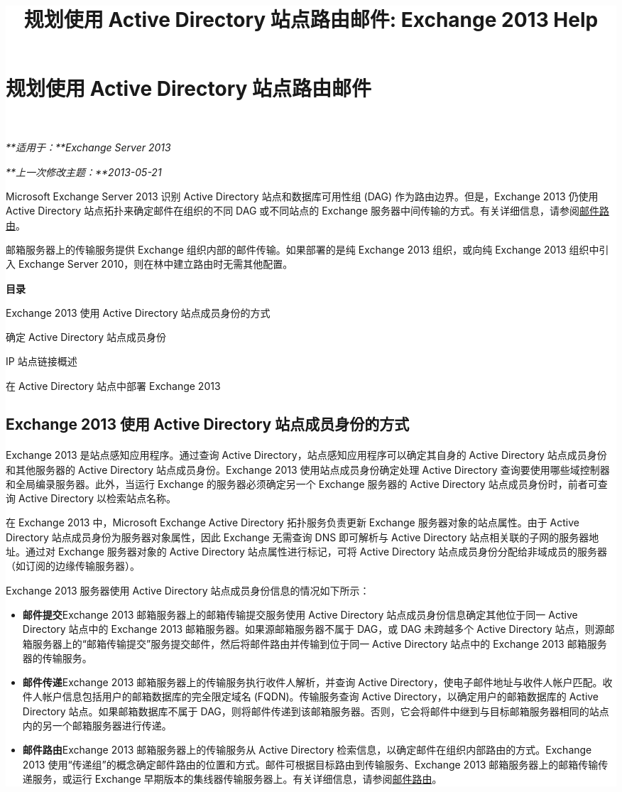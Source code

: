 ﻿---
title: '规划使用 Active Directory 站点路由邮件: Exchange 2013 Help'
TOCTitle: 规划使用 Active Directory 站点路由邮件
ms:assetid: 0f697cee-bcaa-4c69-b80c-7a2afd1817d2
ms:mtpsurl: https://technet.microsoft.com/zh-cn/library/Aa996299(v=EXCHG.150)
ms:contentKeyID: 52061480
ms.date: 01/11/2018
mtps_version: v=EXCHG.150
ms.translationtype: HT
---

# 规划使用 Active Directory 站点路由邮件

 

_**适用于：**Exchange Server 2013_

_**上一次修改主题：**2013-05-21_

Microsoft Exchange Server 2013 识别 Active Directory 站点和数据库可用性组 (DAG) 作为路由边界。但是，Exchange 2013 仍使用 Active Directory 站点拓扑来确定邮件在组织的不同 DAG 或不同站点的 Exchange 服务器中间传输的方式。有关详细信息，请参阅[邮件路由](mail-routing-exchange-2013-help.md)。

邮箱服务器上的传输服务提供 Exchange 组织内部的邮件传输。如果部署的是纯 Exchange 2013 组织，或向纯 Exchange 2013 组织中引入 Exchange Server 2010，则在林中建立路由时无需其他配置。

**目录**

Exchange 2013 使用 Active Directory 站点成员身份的方式

确定 Active Directory 站点成员身份

IP 站点链接概述

在 Active Directory 站点中部署 Exchange 2013

## Exchange 2013 使用 Active Directory 站点成员身份的方式

Exchange 2013 是站点感知应用程序。通过查询 Active Directory，站点感知应用程序可以确定其自身的 Active Directory 站点成员身份和其他服务器的 Active Directory 站点成员身份。Exchange 2013 使用站点成员身份确定处理 Active Directory 查询要使用哪些域控制器和全局编录服务器。此外，当运行 Exchange 的服务器必须确定另一个 Exchange 服务器的 Active Directory 站点成员身份时，前者可查询 Active Directory 以检索站点名称。

在 Exchange 2013 中，Microsoft Exchange Active Directory 拓扑服务负责更新 Exchange 服务器对象的站点属性。由于 Active Directory 站点成员身份为服务器对象属性，因此 Exchange 无需查询 DNS 即可解析与 Active Directory 站点相关联的子网的服务器地址。通过对 Exchange 服务器对象的 Active Directory 站点属性进行标记，可将 Active Directory 站点成员身份分配给非域成员的服务器（如订阅的边缘传输服务器）。

Exchange 2013 服务器使用 Active Directory 站点成员身份信息的情况如下所示：

  - **邮件提交**Exchange 2013 邮箱服务器上的邮箱传输提交服务使用 Active Directory 站点成员身份信息确定其他位于同一 Active Directory 站点中的 Exchange 2013 邮箱服务器。如果源邮箱服务器不属于 DAG，或 DAG 未跨越多个 Active Directory 站点，则源邮箱服务器上的“邮箱传输提交”服务提交邮件，然后将邮件路由并传输到位于同一 Active Directory 站点中的 Exchange 2013 邮箱服务器的传输服务。

  - **邮件传递**Exchange 2013 邮箱服务器上的传输服务执行收件人解析，并查询 Active Directory，使电子邮件地址与收件人帐户匹配。收件人帐户信息包括用户的邮箱数据库的完全限定域名 (FQDN)。传输服务查询 Active Directory，以确定用户的邮箱数据库的 Active Directory 站点。如果邮箱数据库不属于 DAG，则将邮件传递到该邮箱服务器。否则，它会将邮件中继到与目标邮箱服务器相同的站点内的另一个邮箱服务器进行传递。

  - **邮件路由**Exchange 2013 邮箱服务器上的传输服务从 Active Directory 检索信息，以确定邮件在组织内部路由的方式。Exchange 2013 使用“传递组”的概念确定邮件路由的位置和方式。邮件可根据目标路由到传输服务、Exchange 2013 邮箱服务器上的邮箱传输传递服务，或运行 Exchange 早期版本的集线器传输服务器上。有关详细信息，请参阅[邮件路由](mail-routing-exchange-2013-help.md)。
